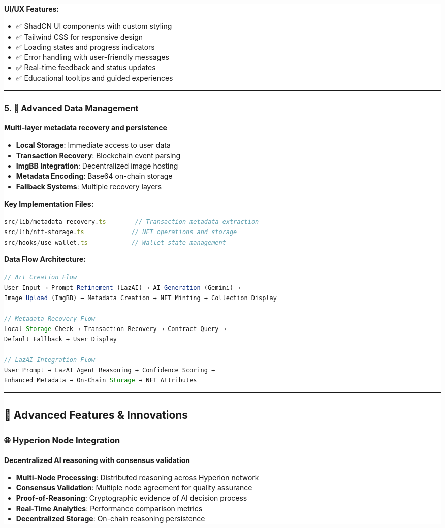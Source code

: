 **UI/UX Features:**
- ✅ ShadCN UI components with custom styling
- ✅ Tailwind CSS for responsive design
- ✅ Loading states and progress indicators
- ✅ Error handling with user-friendly messages
- ✅ Real-time feedback and status updates
- ✅ Educational tooltips and guided experiences

---

### **5. 💾 Advanced Data Management**
**Multi-layer metadata recovery and persistence**

- **Local Storage**: Immediate access to user data
- **Transaction Recovery**: Blockchain event parsing
- **ImgBB Integration**: Decentralized image hosting
- **Metadata Encoding**: Base64 on-chain storage
- **Fallback Systems**: Multiple recovery layers

**Key Implementation Files:**
```typescript
src/lib/metadata-recovery.ts        // Transaction metadata extraction
src/lib/nft-storage.ts             // NFT operations and storage
src/hooks/use-wallet.ts            // Wallet state management
```

**Data Flow Architecture:**
```typescript
// Art Creation Flow
User Input → Prompt Refinement (LazAI) → AI Generation (Gemini) → 
Image Upload (ImgBB) → Metadata Creation → NFT Minting → Collection Display

// Metadata Recovery Flow  
Local Storage Check → Transaction Recovery → Contract Query → 
Default Fallback → User Display

// LazAI Integration Flow
User Prompt → LazAI Agent Reasoning → Confidence Scoring → 
Enhanced Metadata → On-Chain Storage → NFT Attributes
```

---

## 🎯 **Advanced Features & Innovations**

### **🌐 Hyperion Node Integration**
**Decentralized AI reasoning with consensus validation**

- **Multi-Node Processing**: Distributed reasoning across Hyperion network
- **Consensus Validation**: Multiple node agreement for quality assurance
- **Proof-of-Reasoning**: Cryptographic evidence of AI decision process
- **Real-Time Analytics**: Performance comparison metrics
- **Decentralized Storage**: On-chain reasoning persistence
